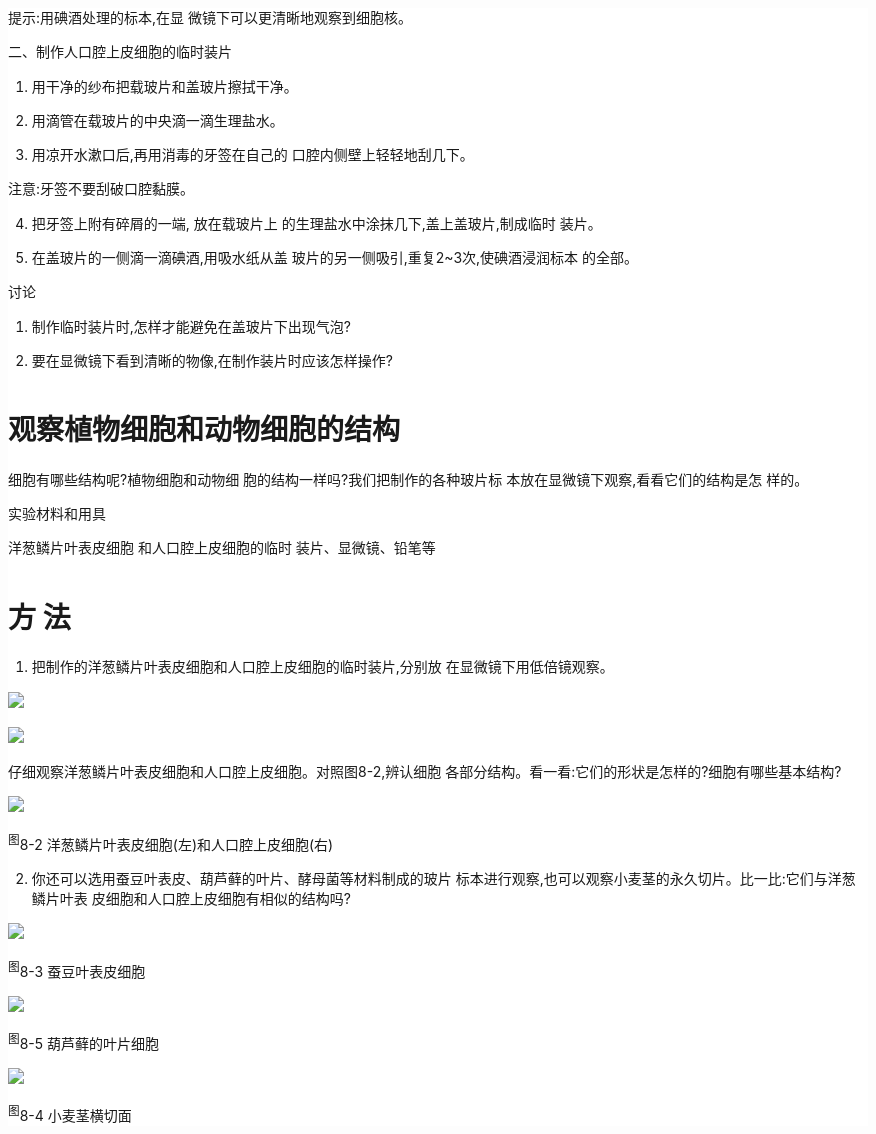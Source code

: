 提示:用碘酒处理的标本,在显 微镜下可以更清晰地观察到细胞核。

二、制作人口腔上皮细胞的临时装片

1. 用干净的纱布把载玻片和盖玻片擦拭干净。

2. 用滴管在载玻片的中央滴一滴生理盐水。

3. 用凉开水漱口后,再用消毒的牙签在自己的 口腔内侧壁上轻轻地刮几下。

注意:牙签不要刮破口腔黏膜。

4. 把牙签上附有碎屑的一端, 放在载玻片上 的生理盐水中涂抹几下,盖上盖玻片,制成临时 装片。

5. 在盖玻片的一侧滴一滴碘酒,用吸水纸从盖 玻片的另一侧吸引,重复2~3次,使碘酒浸润标本 的全部。

讨论

1. 制作临时装片时,怎样才能避免在盖玻片下出现气泡?

2. 要在显微镜下看到清晰的物像,在制作装片时应该怎样操作?

# 观察植物细胞和动物细胞的结构

细胞有哪些结构呢?植物细胞和动物细 胞的结构一样吗?我们把制作的各种玻片标 本放在显微镜下观察,看看它们的结构是怎 样的。

实验材料和用具

洋葱鳞片叶表皮细胞 和人口腔上皮细胞的临时 装片、显微镜、铅笔等

# 方 法

1. 把制作的洋葱鳞片叶表皮细胞和人口腔上皮细胞的临时装片,分别放 在显微镜下用低倍镜观察。

![](_page_10_Picture_19.jpeg)

![](_page_10_Picture_20.jpeg)

仔细观察洋葱鳞片叶表皮细胞和人口腔上皮细胞。对照图8-2,辨认细胞 各部分结构。看一看:它们的形状是怎样的?细胞有哪些基本结构?

![](_page_11_Figure_2.jpeg)

<sup>图</sup>8-2 洋葱鳞片叶表皮细胞(左)和人口腔上皮细胞(右)

2. 你还可以选用蚕豆叶表皮、葫芦藓的叶片、酵母菌等材料制成的玻片 标本进行观察,也可以观察小麦茎的永久切片。比一比:它们与洋葱鳞片叶表 皮细胞和人口腔上皮细胞有相似的结构吗?

![](_page_11_Picture_5.jpeg)

<sup>图</sup>8-3 蚕豆叶表皮细胞

![](_page_11_Picture_7.jpeg)

<sup>图</sup>8-5 葫芦藓的叶片细胞

![](_page_11_Figure_9.jpeg)

<sup>图</sup>8-4 小麦茎横切面

